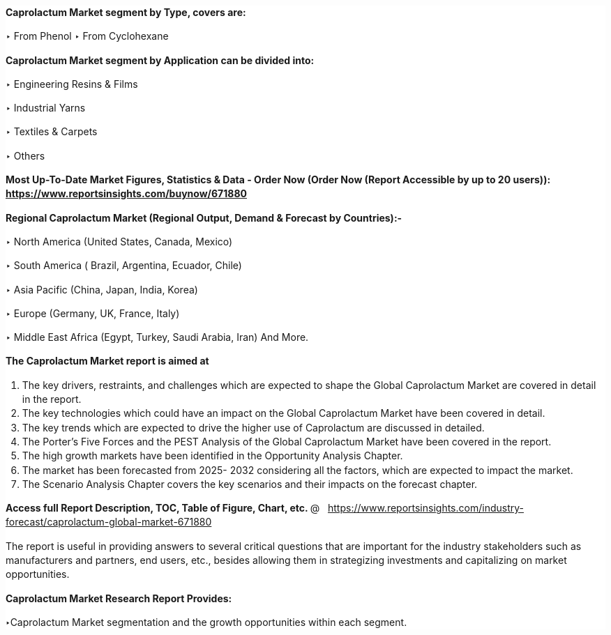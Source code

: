 <strong>Caprolactum Market segment by Type, covers are:</strong>

‣ From Phenol
‣ From Cyclohexane

<strong>Caprolactum Market segment by Application can be divided into:</strong>

‣ Engineering Resins & Films

‣ Industrial Yarns

‣ Textiles & Carpets

‣ Others

<strong>Most Up-To-Date Market Figures, Statistics & Data - Order Now (Order Now (Report Accessible by up to 20 users)): <a href=https://www.reportsinsights.com/buynow/671880>https://www.reportsinsights.com/buynow/671880</a></strong>

<strong>Regional Caprolactum Market (Regional Output, Demand &amp; Forecast by Countries):-</strong>

‣ North America (United States, Canada, Mexico)

‣ South America ( Brazil, Argentina, Ecuador, Chile)

‣ Asia Pacific (China, Japan, India, Korea)

‣ Europe (Germany, UK, France, Italy)

‣ Middle East Africa (Egypt, Turkey, Saudi Arabia, Iran) And More.

<strong>The Caprolactum Market report is aimed at</strong>
<ol>
  <li>The key drivers, restraints, and challenges which are expected to shape the Global Caprolactum Market are covered in detail in the report.</li>
  <li>The key technologies which could have an impact on the Global Caprolactum Market have been covered in detail.</li>
  <li>The key trends which are expected to drive the higher use of Caprolactum are discussed in detailed.</li>
  <li>The Porter’s Five Forces and the PEST Analysis of the Global Caprolactum Market have been covered in the report.</li>
  <li>The high growth markets have been identified in the Opportunity Analysis Chapter.</li>
  <li>The market has been forecasted from 2025- 2032 considering all the factors, which are expected to impact the market.</li>
  <li>The Scenario Analysis Chapter covers the key scenarios and their impacts on the forecast chapter.</li>
</ol>
<strong>Access full Report Description, TOC, Table of Figure, Chart, etc. </strong>@   <a href=https://www.reportsinsights.com/industry-forecast/caprolactum-global-market-671880>https://www.reportsinsights.com/industry-forecast/caprolactum-global-market-671880</a>

The report is useful in providing answers to several critical questions that are important for the industry stakeholders such as manufacturers and partners, end users, etc., besides allowing them in strategizing investments and capitalizing on market opportunities.

<strong>Caprolactum Market Research Report Provides:</strong>

<strong>‣</strong>Caprolactum Market segmentation and the growth opportunities within each segment.
